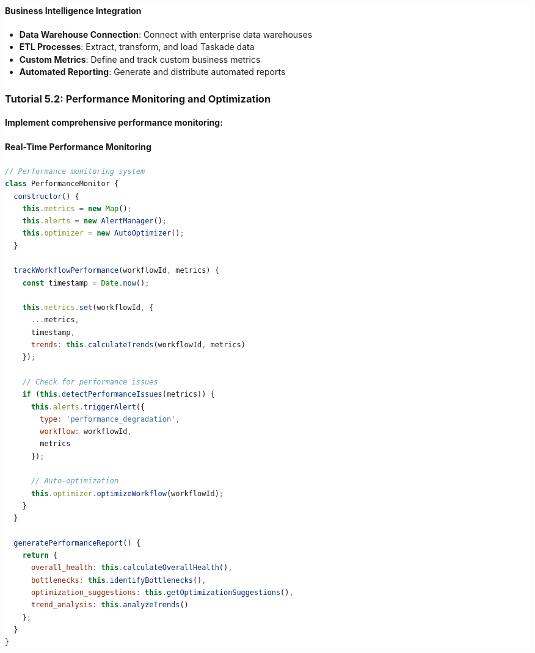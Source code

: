 #### Business Intelligence Integration
- **Data Warehouse Connection**: Connect with enterprise data warehouses
- **ETL Processes**: Extract, transform, and load Taskade data
- **Custom Metrics**: Define and track custom business metrics
- **Automated Reporting**: Generate and distribute automated reports

### Tutorial 5.2: Performance Monitoring and Optimization

**Implement comprehensive performance monitoring:**

#### Real-Time Performance Monitoring
```javascript
// Performance monitoring system
class PerformanceMonitor {
  constructor() {
    this.metrics = new Map();
    this.alerts = new AlertManager();
    this.optimizer = new AutoOptimizer();
  }
  
  trackWorkflowPerformance(workflowId, metrics) {
    const timestamp = Date.now();
    
    this.metrics.set(workflowId, {
      ...metrics,
      timestamp,
      trends: this.calculateTrends(workflowId, metrics)
    });
    
    // Check for performance issues
    if (this.detectPerformanceIssues(metrics)) {
      this.alerts.triggerAlert({
        type: 'performance_degradation',
        workflow: workflowId,
        metrics
      });
      
      // Auto-optimization
      this.optimizer.optimizeWorkflow(workflowId);
    }
  }
  
  generatePerformanceReport() {
    return {
      overall_health: this.calculateOverallHealth(),
      bottlenecks: this.identifyBottlenecks(),
      optimization_suggestions: this.getOptimizationSuggestions(),
      trend_analysis: this.analyzeTrends()
    };
  }
}
```
